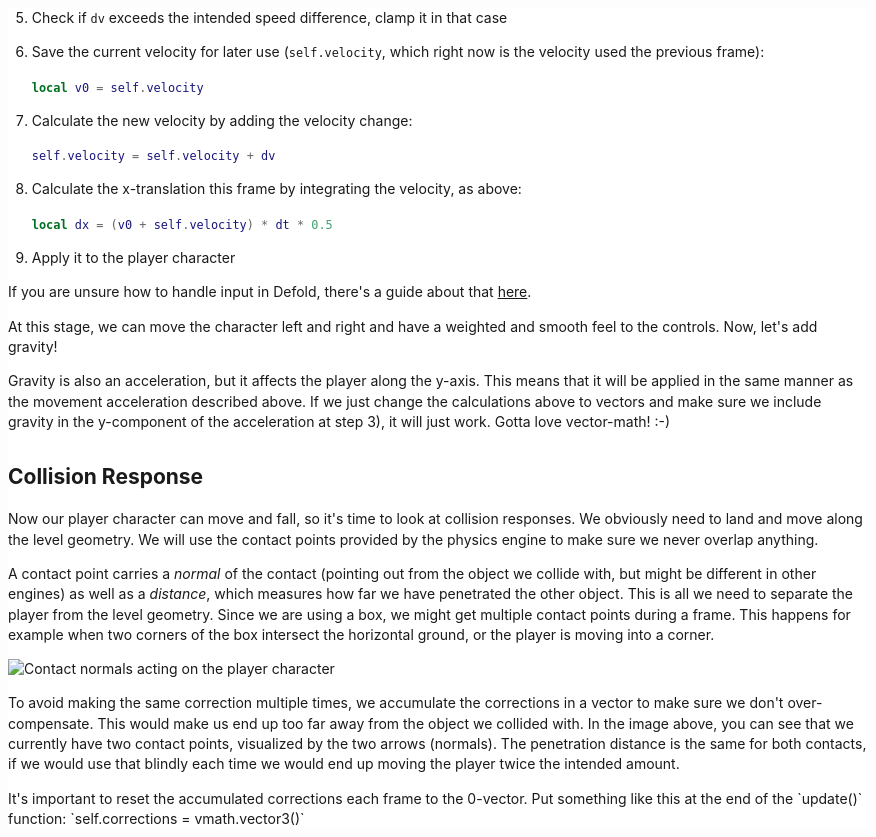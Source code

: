 5. Check if `dv` exceeds the intended speed difference, clamp it in that case
6. Save the current velocity for later use (`self.velocity`, which right now is the velocity used the previous frame):

    ```lua
    local v0 = self.velocity
    ```

7. Calculate the new velocity by adding the velocity change:

    ```lua
    self.velocity = self.velocity + dv
    ```

8. Calculate the x-translation this frame by integrating the velocity, as above:

    ```lua
    local dx = (v0 + self.velocity) * dt * 0.5
    ```

9. Apply it to the player character

If you are unsure how to handle input in Defold, there's a guide about that [here](/manuals/input).

At this stage, we can move the character left and right and have a weighted and smooth feel to the controls. Now, let's add gravity!

Gravity is also an acceleration, but it affects the player along the y-axis. This means that it will be applied in the same manner as the movement acceleration described above. If we just change the calculations above to vectors and make sure we include gravity in the y-component of the acceleration at step 3), it will just work. Gotta love vector-math! :-)

## Collision Response

Now our player character can move and fall, so it's time to look at collision responses.
We obviously need to land and move along the level geometry. We will use the contact points provided by the physics engine to make sure we never overlap anything.

A contact point carries a _normal_ of the contact (pointing out from the object we collide with, but might be different in other engines) as well as a _distance_, which measures how far we have penetrated the other object. This is all we need to separate the player from the level geometry.
Since we are using a box, we might get multiple contact points during a frame. This happens for example when two corners of the box intersect the horizontal ground, or the player is moving into a corner.

![Contact normals acting on the player character](../images/platformer/collision.png)

To avoid making the same correction multiple times, we accumulate the corrections in a vector to make sure we don't over-compensate. This would make us end up too far away from the object we collided with. In the image above, you can see that we currently have two contact points, visualized by the two arrows (normals). The penetration distance is the same for both contacts, if we would use that blindly each time we would end up moving the player twice the intended amount.

<div class='sidenote' markdown='1'>
It's important to reset the accumulated corrections each frame to the 0-vector.
Put something like this at the end of the `update()` function:
`self.corrections = vmath.vector3()`
</div>
